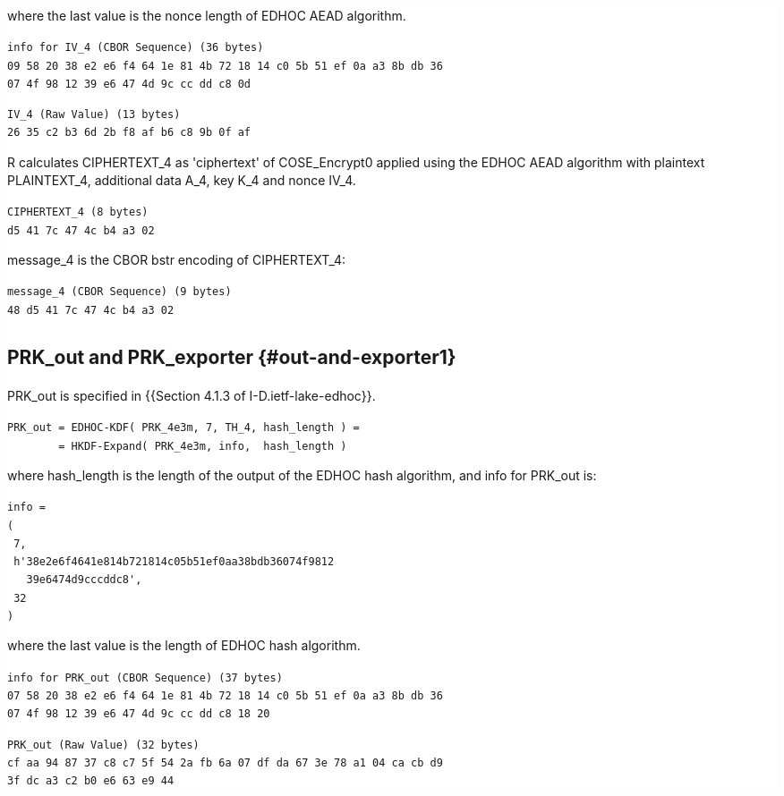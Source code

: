where the last value is the nonce length of EDHOC AEAD algorithm.

~~~~~~~~
info for IV_4 (CBOR Sequence) (36 bytes)
09 58 20 38 e2 e6 f4 64 1e 81 4b 72 18 14 c0 5b 51 ef 0a a3 8b db 36
07 4f 98 12 39 e6 47 4d 9c cc dd c8 0d
~~~~~~~~

~~~~~~~~
IV_4 (Raw Value) (13 bytes)
26 35 c2 b3 6d 2b f8 af b6 c8 9b 0f af
~~~~~~~~

R calculates CIPHERTEXT_4 as 'ciphertext' of COSE_Encrypt0 applied
using the EDHOC AEAD algorithm with plaintext PLAINTEXT_4, additional data
A_4, key K_4 and nonce IV_4.


~~~~~~~~
CIPHERTEXT_4 (8 bytes)
d5 41 7c 47 4c b4 a3 02
~~~~~~~~

message_4 is the CBOR bstr encoding of CIPHERTEXT_4:

~~~~~~~~
message_4 (CBOR Sequence) (9 bytes)
48 d5 41 7c 47 4c b4 a3 02
~~~~~~~~

## PRK_out and PRK_exporter {#out-and-exporter1}

PRK_out is specified in {{Section 4.1.3 of I-D.ietf-lake-edhoc}}.

    PRK_out = EDHOC-KDF( PRK_4e3m, 7, TH_4, hash_length ) =
            = HKDF-Expand( PRK_4e3m, info,  hash_length )

where hash_length is the length of the output of the EDHOC hash algorithm, and info for PRK_out is:

    info =
    (
     7,
     h'38e2e6f4641e814b721814c05b51ef0aa38bdb36074f9812
       39e6474d9cccddc8',
     32
    )

where the last value is the length of EDHOC hash algorithm.

~~~~~~~~
info for PRK_out (CBOR Sequence) (37 bytes)
07 58 20 38 e2 e6 f4 64 1e 81 4b 72 18 14 c0 5b 51 ef 0a a3 8b db 36
07 4f 98 12 39 e6 47 4d 9c cc dd c8 18 20
~~~~~~~~

~~~~~~~~
PRK_out (Raw Value) (32 bytes)
cf aa 94 87 37 c8 c7 5f 54 2a fb 6a 07 df da 67 3e 78 a1 04 ca cb d9
3f dc a3 c2 b0 e6 63 e9 44
~~~~~~~~

